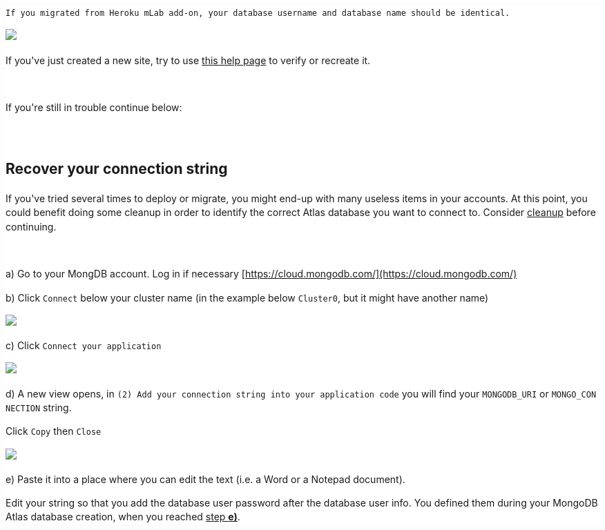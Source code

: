 </script>

```{hint}
If you migrated from Heroku mLab add-on, your database username and database name should be identical.
```

<img src="/vendors/mongodb/img/TShoot41.png" width="800px" >

</br>

If you've just created a new site, try to use [this help page](/_static/stringhelp.html) to verify or recreate it.

</br>

If you're still in trouble continue below:

</br>

## Recover your connection string

If you've tried several times to deploy or migrate, you might end-up with many useless items in your accounts. At this point, you could benefit doing some cleanup in order to identify the correct Atlas database you want to connect to. Consider [cleanup](#cleanup) before continuing.

</br>

a) Go to your MongDB account. Log in if necessary [https://cloud.mongodb.com/](https://cloud.mongodb.com/)

b) Click `Connect` below your cluster name (in the example below `Cluster0`, but it might have another name)

<img src="/vendors/mongodb/img/TShoot07.png" width="400px" >

</br>

c) Click `Connect your application`

<img src="/vendors/mongodb/img/TShoot09.png" width="600px" >

</br>

d) A new view opens, in  `(2) Add your connection string into your application code` you will find your `MONGODB_URI` or `MONGO_CONNECTION` string.

Click `Copy` then `Close`

<img src="/vendors/mongodb/img/TShoot10.png" width="600px" >

</br>

e) Paste it into a place where you can edit the text (i.e. a Word or a Notepad document).

Edit your string so that you add the database user password after the database user info. You defined them during your MongoDB Atlas database creation, when you reached [step **e)**](/vendors/mongodb/atlas/).
